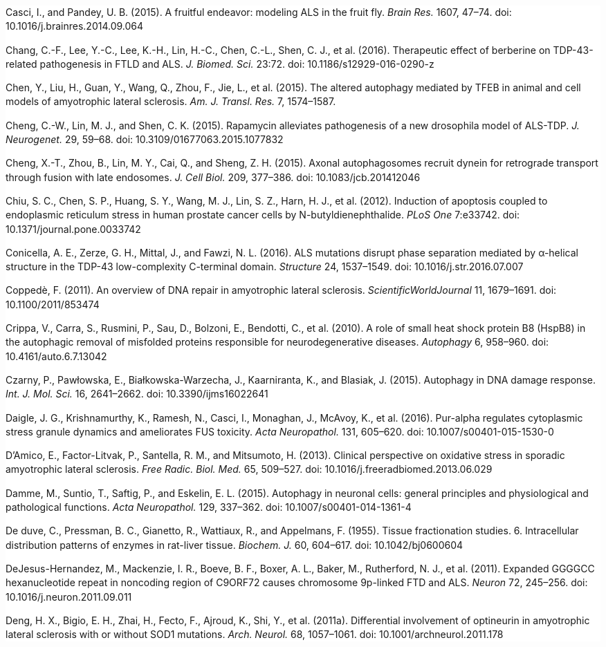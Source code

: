 Casci, I., and Pandey, U. B. (2015). A fruitful endeavor: modeling ALS in the fruit fly. *Brain Res.* 1607, 47–74. doi: 10.1016/j.brainres.2014.09.064

Chang, C.-F., Lee, Y.-C., Lee, K.-H., Lin, H.-C., Chen, C.-L., Shen, C. J., et al. (2016). Therapeutic effect of berberine on TDP-43-related pathogenesis in FTLD and ALS. *J. Biomed. Sci.* 23:72. doi: 10.1186/s12929-016-0290-z

Chen, Y., Liu, H., Guan, Y., Wang, Q., Zhou, F., Jie, L., et al. (2015). The altered autophagy mediated by TFEB in animal and cell models of amyotrophic lateral sclerosis. *Am. J. Transl. Res.* 7, 1574–1587.

Cheng, C.-W., Lin, M. J., and Shen, C. K. (2015). Rapamycin alleviates pathogenesis of a new drosophila model of ALS-TDP. *J. Neurogenet.* 29, 59–68. doi: 10.3109/01677063.2015.1077832

Cheng, X.-T., Zhou, B., Lin, M. Y., Cai, Q., and Sheng, Z. H. (2015). Axonal autophagosomes recruit dynein for retrograde transport through fusion with late endosomes. *J. Cell Biol.* 209, 377–386. doi: 10.1083/jcb.201412046

Chiu, S. C., Chen, S. P., Huang, S. Y., Wang, M. J., Lin, S. Z., Harn, H. J., et al. (2012). Induction of apoptosis coupled to endoplasmic reticulum stress in human prostate cancer cells by N-butyldienephthalide. *PLoS One* 7:e33742. doi: 10.1371/journal.pone.0033742

Conicella, A. E., Zerze, G. H., Mittal, J., and Fawzi, N. L. (2016). ALS mutations disrupt phase separation mediated by α-helical structure in the TDP-43 low-complexity C-terminal domain. *Structure* 24, 1537–1549. doi: 10.1016/j.str.2016.07.007

Coppedè, F. (2011). An overview of DNA repair in amyotrophic lateral sclerosis. *ScientificWorldJournal* 11, 1679–1691. doi: 10.1100/2011/853474

Crippa, V., Carra, S., Rusmini, P., Sau, D., Bolzoni, E., Bendotti, C., et al. (2010). A role of small heat shock protein B8 (HspB8) in the autophagic removal of misfolded proteins responsible for neurodegenerative diseases. *Autophagy* 6, 958–960. doi: 10.4161/auto.6.7.13042

Czarny, P., Pawłowska, E., Białkowska-Warzecha, J., Kaarniranta, K., and Blasiak, J. (2015). Autophagy in DNA damage response. *Int. J. Mol. Sci.* 16, 2641–2662. doi: 10.3390/ijms16022641

Daigle, J. G., Krishnamurthy, K., Ramesh, N., Casci, I., Monaghan, J., McAvoy, K., et al. (2016). Pur-alpha regulates cytoplasmic stress granule dynamics and ameliorates FUS toxicity. *Acta Neuropathol.* 131, 605–620. doi: 10.1007/s00401-015-1530-0

D’Amico, E., Factor-Litvak, P., Santella, R. M., and Mitsumoto, H. (2013). Clinical perspective on oxidative stress in sporadic amyotrophic lateral sclerosis. *Free Radic. Biol. Med.* 65, 509–527. doi: 10.1016/j.freeradbiomed.2013.06.029

Damme, M., Suntio, T., Saftig, P., and Eskelin, E. L. (2015). Autophagy in neuronal cells: general principles and physiological and pathological functions. *Acta Neuropathol.* 129, 337–362. doi: 10.1007/s00401-014-1361-4

De duve, C., Pressman, B. C., Gianetto, R., Wattiaux, R., and Appelmans, F. (1955). Tissue fractionation studies. 6. Intracellular distribution patterns of enzymes in rat-liver tissue. *Biochem. J.* 60, 604–617. doi: 10.1042/bj0600604

DeJesus-Hernandez, M., Mackenzie, I. R., Boeve, B. F., Boxer, A. L., Baker, M., Rutherford, N. J., et al. (2011). Expanded GGGGCC hexanucleotide repeat in noncoding region of C9ORF72 causes chromosome 9p-linked FTD and ALS. *Neuron* 72, 245–256. doi: 10.1016/j.neuron.2011.09.011

Deng, H. X., Bigio, E. H., Zhai, H., Fecto, F., Ajroud, K., Shi, Y., et al. (2011a). Differential involvement of optineurin in amyotrophic lateral sclerosis with or without SOD1 mutations. *Arch. Neurol.* 68, 1057–1061. doi: 10.1001/archneurol.2011.178
